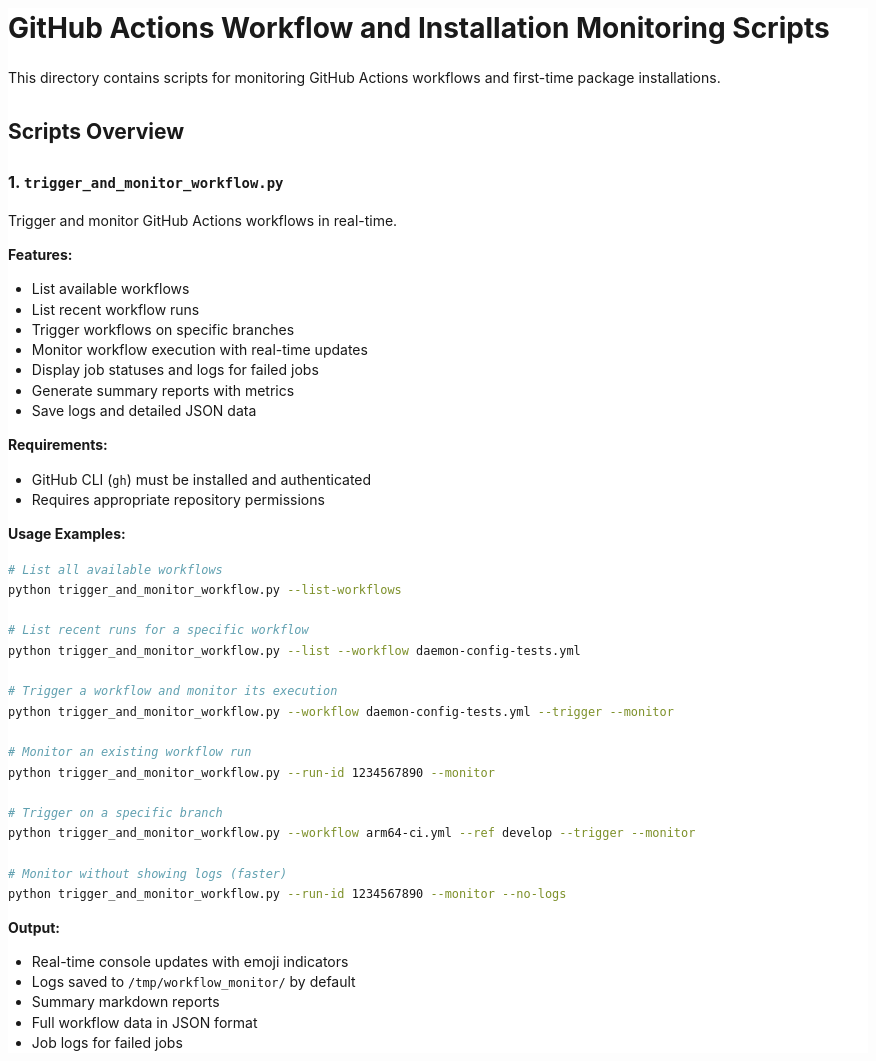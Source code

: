 # GitHub Actions Workflow and Installation Monitoring Scripts

This directory contains scripts for monitoring GitHub Actions workflows and first-time package installations.

## Scripts Overview

### 1. `trigger_and_monitor_workflow.py`

Trigger and monitor GitHub Actions workflows in real-time.

**Features:**
- List available workflows
- List recent workflow runs
- Trigger workflows on specific branches
- Monitor workflow execution with real-time updates
- Display job statuses and logs for failed jobs
- Generate summary reports with metrics
- Save logs and detailed JSON data

**Requirements:**
- GitHub CLI (`gh`) must be installed and authenticated
- Requires appropriate repository permissions

**Usage Examples:**

```bash
# List all available workflows
python trigger_and_monitor_workflow.py --list-workflows

# List recent runs for a specific workflow
python trigger_and_monitor_workflow.py --list --workflow daemon-config-tests.yml

# Trigger a workflow and monitor its execution
python trigger_and_monitor_workflow.py --workflow daemon-config-tests.yml --trigger --monitor

# Monitor an existing workflow run
python trigger_and_monitor_workflow.py --run-id 1234567890 --monitor

# Trigger on a specific branch
python trigger_and_monitor_workflow.py --workflow arm64-ci.yml --ref develop --trigger --monitor

# Monitor without showing logs (faster)
python trigger_and_monitor_workflow.py --run-id 1234567890 --monitor --no-logs
```

**Output:**
- Real-time console updates with emoji indicators
- Logs saved to `/tmp/workflow_monitor/` by default
- Summary markdown reports
- Full workflow data in JSON format
- Job logs for failed jobs
